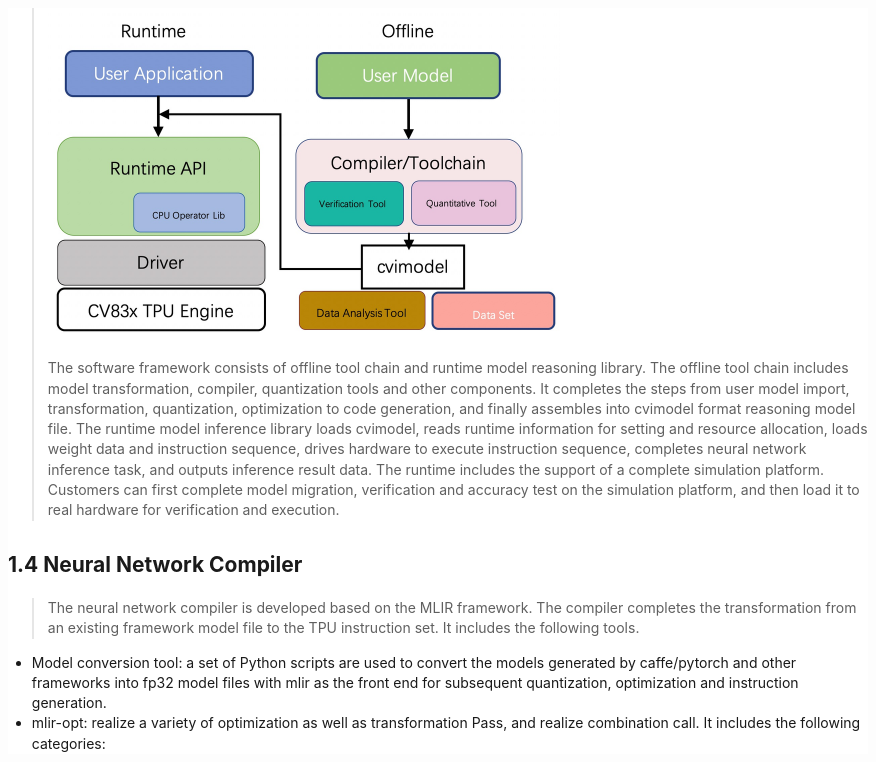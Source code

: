 > <img src="assets\framework_english.jpeg" alt="imagexx" style="zoom: 50%;" />
>
> The software framework consists of offline tool chain and runtime model reasoning library. The offline tool chain includes model transformation, compiler, quantization tools and other components. It completes the steps from user model import, transformation, quantization, optimization to code generation, and finally assembles into cvimodel format reasoning model file. The runtime model inference library loads cvimodel, reads runtime information for setting and resource allocation, loads weight data and instruction sequence, drives hardware to execute instruction sequence, completes neural network inference task, and outputs inference result data. The runtime includes the support of a complete simulation platform. Customers can first complete model migration, verification and accuracy test on the simulation platform, and then load it to real hardware for verification and execution.


## 1.4 Neural Network Compiler

> The neural network compiler is developed based on the MLIR framework. The compiler completes the transformation from an existing framework model file to the TPU instruction set. It includes the following tools.

-   Model conversion tool: a set of Python scripts are used to convert the models generated by caffe/pytorch and other frameworks into fp32 model files with mlir as the front end for subsequent quantization, optimization and instruction generation.
-   mlir-opt: realize a variety of optimization as well as transformation Pass, and realize combination call. It includes the following categories:
